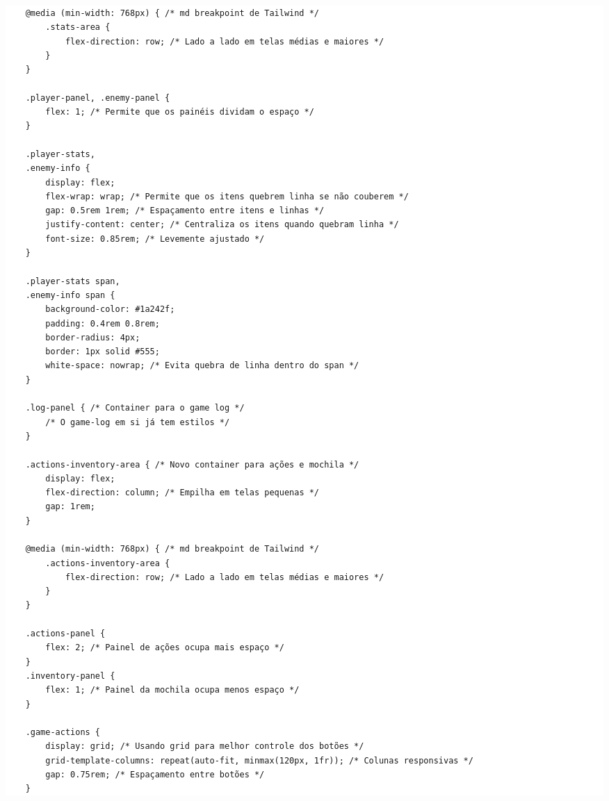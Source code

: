         @media (min-width: 768px) { /* md breakpoint de Tailwind */
            .stats-area {
                flex-direction: row; /* Lado a lado em telas médias e maiores */
            }
        }

        .player-panel, .enemy-panel {
            flex: 1; /* Permite que os painéis dividam o espaço */
        }

        .player-stats,
        .enemy-info {
            display: flex;
            flex-wrap: wrap; /* Permite que os itens quebrem linha se não couberem */
            gap: 0.5rem 1rem; /* Espaçamento entre itens e linhas */
            justify-content: center; /* Centraliza os itens quando quebram linha */
            font-size: 0.85rem; /* Levemente ajustado */
        }

        .player-stats span,
        .enemy-info span {
            background-color: #1a242f;
            padding: 0.4rem 0.8rem;
            border-radius: 4px;
            border: 1px solid #555;
            white-space: nowrap; /* Evita quebra de linha dentro do span */
        }
        
        .log-panel { /* Container para o game log */
            /* O game-log em si já tem estilos */
        }

        .actions-inventory-area { /* Novo container para ações e mochila */
            display: flex;
            flex-direction: column; /* Empilha em telas pequenas */
            gap: 1rem;
        }

        @media (min-width: 768px) { /* md breakpoint de Tailwind */
            .actions-inventory-area {
                flex-direction: row; /* Lado a lado em telas médias e maiores */
            }
        }

        .actions-panel {
            flex: 2; /* Painel de ações ocupa mais espaço */
        }
        .inventory-panel {
            flex: 1; /* Painel da mochila ocupa menos espaço */
        }

        .game-actions {
            display: grid; /* Usando grid para melhor controle dos botões */
            grid-template-columns: repeat(auto-fit, minmax(120px, 1fr)); /* Colunas responsivas */
            gap: 0.75rem; /* Espaçamento entre botões */
        }

